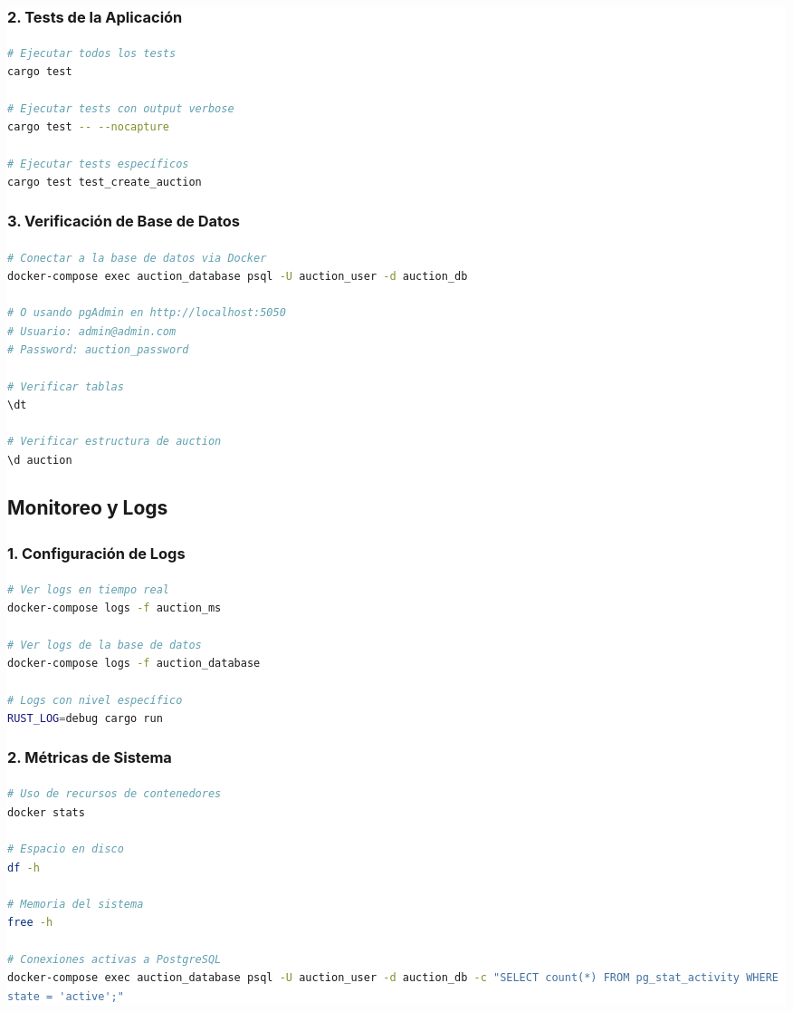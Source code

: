 ### 2. Tests de la Aplicación

```bash
# Ejecutar todos los tests
cargo test

# Ejecutar tests con output verbose
cargo test -- --nocapture

# Ejecutar tests específicos
cargo test test_create_auction
```

### 3. Verificación de Base de Datos

```bash
# Conectar a la base de datos via Docker
docker-compose exec auction_database psql -U auction_user -d auction_db

# O usando pgAdmin en http://localhost:5050
# Usuario: admin@admin.com
# Password: auction_password

# Verificar tablas
\dt

# Verificar estructura de auction
\d auction
```

## Monitoreo y Logs

### 1. Configuración de Logs

```bash
# Ver logs en tiempo real
docker-compose logs -f auction_ms

# Ver logs de la base de datos
docker-compose logs -f auction_database

# Logs con nivel específico
RUST_LOG=debug cargo run
```

### 2. Métricas de Sistema

```bash
# Uso de recursos de contenedores
docker stats

# Espacio en disco
df -h

# Memoria del sistema
free -h

# Conexiones activas a PostgreSQL
docker-compose exec auction_database psql -U auction_user -d auction_db -c "SELECT count(*) FROM pg_stat_activity WHERE state = 'active';"
```
